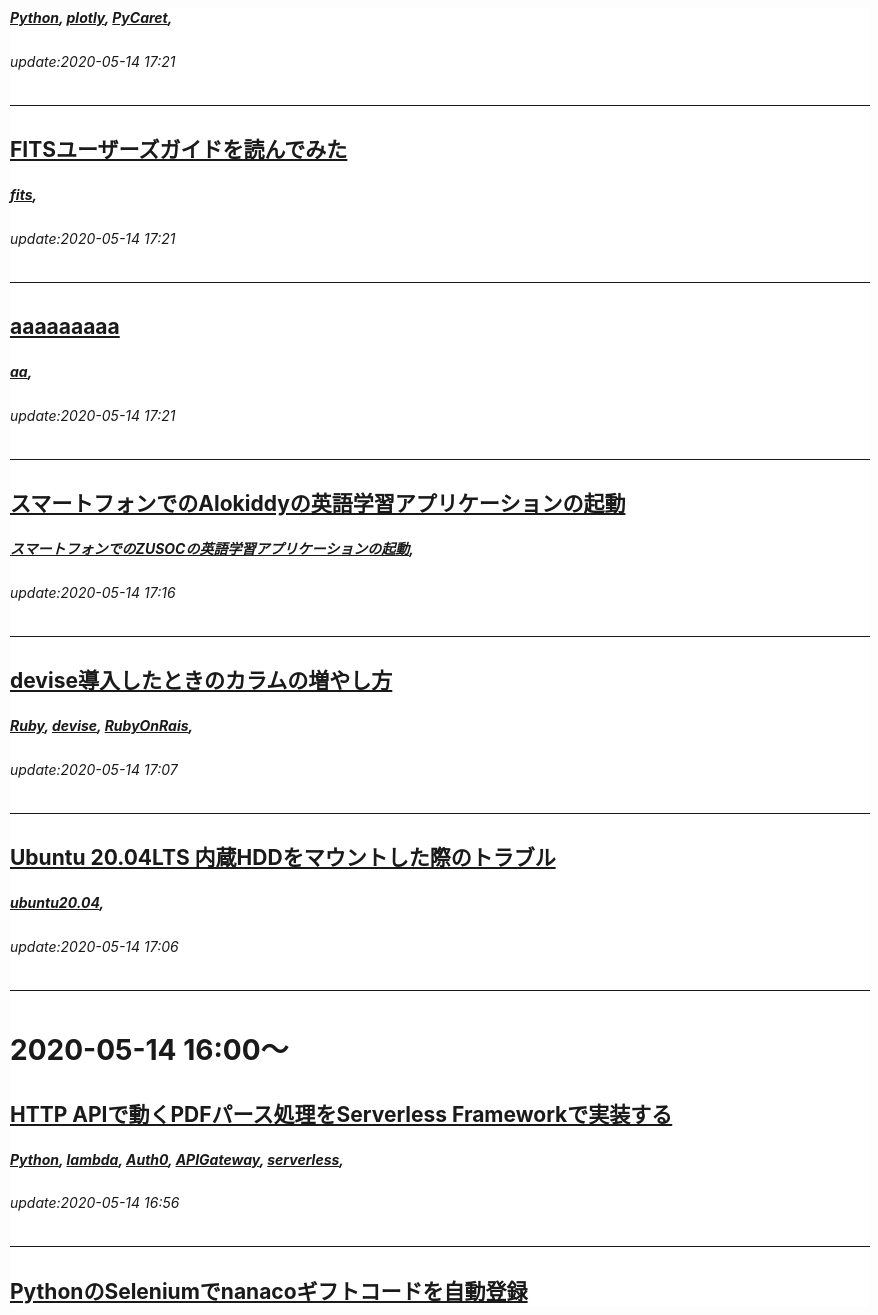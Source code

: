 ##### [Python](https://qiita.com/tags/Python), [plotly](https://qiita.com/tags/plotly), [PyCaret](https://qiita.com/tags/PyCaret), 
###### update:2020-05-14 17:21
---
## [FITSユーザーズガイドを読んでみた](https://qiita.com/yu_og/items/e75a3b19b8de32af5ccb)
##### [fits](https://qiita.com/tags/fits), 
###### update:2020-05-14 17:21
---
## [aaaaaaaaa](https://qiita.com/1717human17/items/529d951955d30792cd4e)
##### [aa](https://qiita.com/tags/aa), 
###### update:2020-05-14 17:21
---
## [スマートフォンでのAlokiddyの英語学習アプリケーションの起動](https://qiita.com/zusoc/items/0d1b18d7e733b5ee6ebe)
##### [スマートフォンでのZUSOCの英語学習アプリケーションの起動](https://qiita.com/tags/スマートフォンでのZUSOCの英語学習アプリケーションの起動), 
###### update:2020-05-14 17:16
---
## [devise導入したときのカラムの増やし方](https://qiita.com/Yu-8chan/items/1b2d315b0c7da62b2487)
##### [Ruby](https://qiita.com/tags/Ruby), [devise](https://qiita.com/tags/devise), [RubyOnRais](https://qiita.com/tags/RubyOnRais), 
###### update:2020-05-14 17:07
---
## [Ubuntu 20.04LTS 内蔵HDDをマウントした際のトラブル](https://qiita.com/NHRD/items/d933f3a72a0a9710b35e)
##### [ubuntu20.04](https://qiita.com/tags/ubuntu20.04), 
###### update:2020-05-14 17:06
---




# 2020-05-14 16:00～
## [HTTP APIで動くPDFパース処理をServerless Frameworkで実装する](https://qiita.com/sshon/items/bc441919b3dfbad83907)
##### [Python](https://qiita.com/tags/Python), [lambda](https://qiita.com/tags/lambda), [Auth0](https://qiita.com/tags/Auth0), [APIGateway](https://qiita.com/tags/APIGateway), [serverless](https://qiita.com/tags/serverless), 
###### update:2020-05-14 16:56
---
## [PythonのSeleniumでnanacoギフトコードを自動登録](https://qiita.com/nognog_nognog/items/bd5fb62fed5edf2ba839)